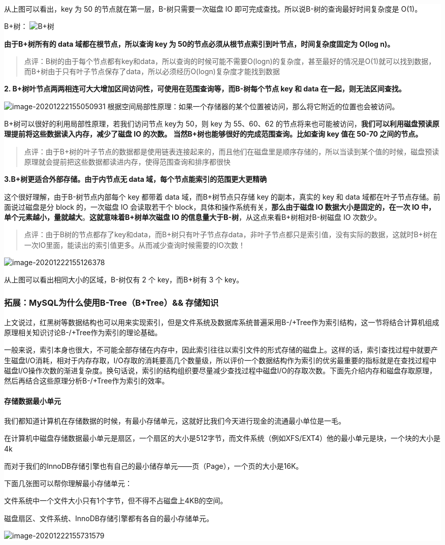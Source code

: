 从上图可以看出，key 为 50 的节点就在第一层，B-树只需要一次磁盘 IO 即可完成查找。所以说B-树的查询最好时间复杂度是 O(1)。

B+树：
![B+树](https://imgconvert.csdnimg.cn/aHR0cHM6Ly91cGxvYWQtaW1hZ2VzLmppYW5zaHUuaW8vdXBsb2FkX2ltYWdlcy8xNDQ2MDg3LWQ2OTBmYWJlOGM5MTkyODE?x-oss-process=image/format,png)

**由于B+树所有的 data 域都在根节点，所以查询 key 为 50的节点必须从根节点索引到叶节点，时间复杂度固定为 O(log n)。**

> 点评：B树的由于每个节点都有key和data，所以查询的时候可能不需要O(logn)的复杂度，甚至最好的情况是O(1)就可以找到数据，而B+树由于只有叶子节点保存了data，所以必须经历O(logn)复杂度才能找到数据

**2. B+树叶节点两两相连可大大增加区间访问性，可使用在范围查询等，而B-树每个节点 key 和 data 在一起，则无法区间查找。**

![image-20201222155050931](https://gitee.com/zisuu/picture/raw/master/img/20201222155051.png)
根据空间局部性原理：如果一个存储器的某个位置被访问，那么将它附近的位置也会被访问。

B+树可以很好的利用局部性原理，若我们访问节点 key为 50，则 key 为 55、60、62 的节点将来也可能被访问，**我们可以利用磁盘预读原理提前将这些数据读入内存，减少了磁盘 IO 的次数。**
**当然B+树也能够很好的完成范围查询。比如查询 key 值在 50-70 之间的节点。**

> 点评：由于B+树的叶子节点的数据都是使用链表连接起来的，而且他们在磁盘里是顺序存储的，所以当读到某个值的时候，磁盘预读原理就会提前把这些数据都读进内存，使得范围查询和排序都很快

**3.B+树更适合外部存储。由于内节点无 data 域，每个节点能索引的范围更大更精确**

这个很好理解，由于B-树节点内部每个 key 都带着 data 域，而B+树节点只存储 key 的副本，真实的 key 和 data 域都在叶子节点存储。前面说过磁盘是分 block 的，一次磁盘 IO 会读取若干个 block，具体和操作系统有关，**那么由于磁盘 IO 数据大小是固定的，在一次 IO 中，单个元素越小，量就越大**。**这就意味着B+树单次磁盘 IO 的信息量大于B-树**，从这点来看B+树相对B-树磁盘 IO 次数少。

> 点评：由于B树的节点都存了key和data，而B+树只有叶子节点存data，非叶子节点都只是索引值，没有实际的数据，这就时B+树在一次IO里面，能读出的索引值更多。从而减少查询时候需要的IO次数！

![image-20201222155126378](https://gitee.com/zisuu/picture/raw/master/img/20201222155126.png)

从上图可以看出相同大小的区域，B-树仅有 2 个 key，而B+树有 3 个 key。

### 拓展：MySQL为什么使用B-Tree（B+Tree）&& 存储知识

上文说过，红黑树等数据结构也可以用来实现索引，但是文件系统及数据库系统普遍采用B-/+Tree作为索引结构，这一节将结合计算机组成原理相关知识讨论B-/+Tree作为索引的理论基础。

一般来说，索引本身也很大，不可能全部存储在内存中，因此索引往往以索引文件的形式存储的磁盘上。这样的话，索引查找过程中就要产生磁盘I/O消耗，相对于内存存取，I/O存取的消耗要高几个数量级，所以评价一个数据结构作为索引的优劣最重要的指标就是在查找过程中磁盘I/O操作次数的渐进复杂度。换句话说，索引的结构组织要尽量减少查找过程中磁盘I/O的存取次数。下面先介绍内存和磁盘存取原理，然后再结合这些原理分析B-/+Tree作为索引的效率。

#### 存储数据最小单元

我们都知道计算机在存储数据的时候，有最小存储单元，这就好比我们今天进行现金的流通最小单位是一毛。

在计算机中磁盘存储数据最小单元是扇区，一个扇区的大小是512字节，而文件系统（例如XFS/EXT4）他的最小单元是块，一个块的大小是4k

而对于我们的InnoDB存储引擎也有自己的最小储存单元——页（Page），一个页的大小是16K。

下面几张图可以帮你理解最小存储单元：

文件系统中一个文件大小只有1个字节，但不得不占磁盘上4KB的空间。

磁盘扇区、文件系统、InnoDB存储引擎都有各自的最小存储单元。

![image-20201222155731579](https://gitee.com/zisuu/picture/raw/master/img/20201222155731.png)
